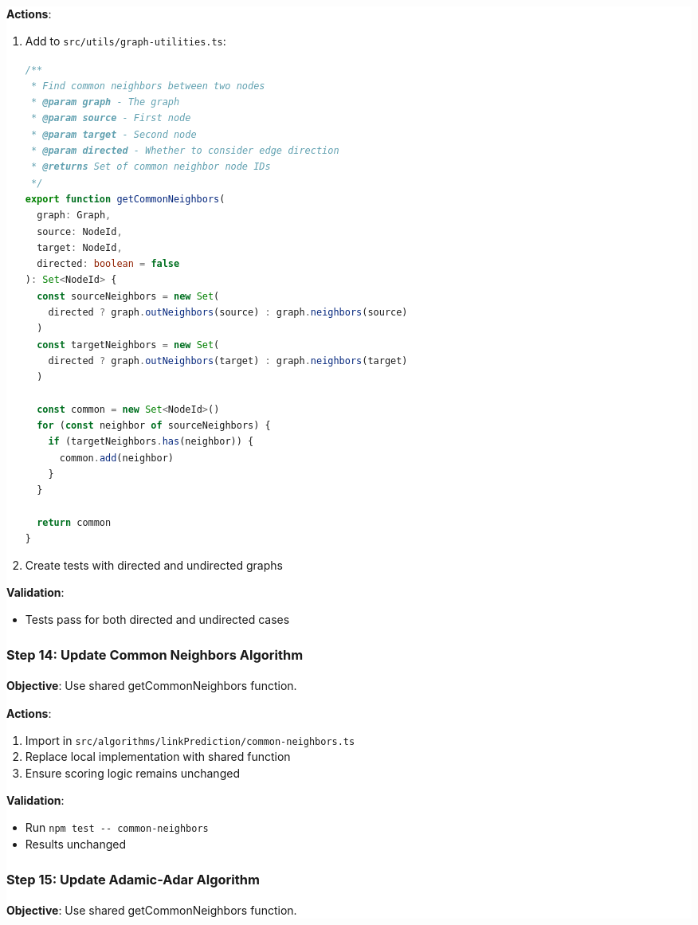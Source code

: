 **Actions**:
1. Add to `src/utils/graph-utilities.ts`:
   ```typescript
   /**
    * Find common neighbors between two nodes
    * @param graph - The graph
    * @param source - First node
    * @param target - Second node  
    * @param directed - Whether to consider edge direction
    * @returns Set of common neighbor node IDs
    */
   export function getCommonNeighbors(
     graph: Graph,
     source: NodeId,
     target: NodeId,
     directed: boolean = false
   ): Set<NodeId> {
     const sourceNeighbors = new Set(
       directed ? graph.outNeighbors(source) : graph.neighbors(source)
     )
     const targetNeighbors = new Set(
       directed ? graph.outNeighbors(target) : graph.neighbors(target)
     )
     
     const common = new Set<NodeId>()
     for (const neighbor of sourceNeighbors) {
       if (targetNeighbors.has(neighbor)) {
         common.add(neighbor)
       }
     }
     
     return common
   }
   ```

2. Create tests with directed and undirected graphs

**Validation**:
- Tests pass for both directed and undirected cases

### Step 14: Update Common Neighbors Algorithm
**Objective**: Use shared getCommonNeighbors function.

**Actions**:
1. Import in `src/algorithms/linkPrediction/common-neighbors.ts`
2. Replace local implementation with shared function
3. Ensure scoring logic remains unchanged

**Validation**:
- Run `npm test -- common-neighbors`
- Results unchanged

### Step 15: Update Adamic-Adar Algorithm
**Objective**: Use shared getCommonNeighbors function.
